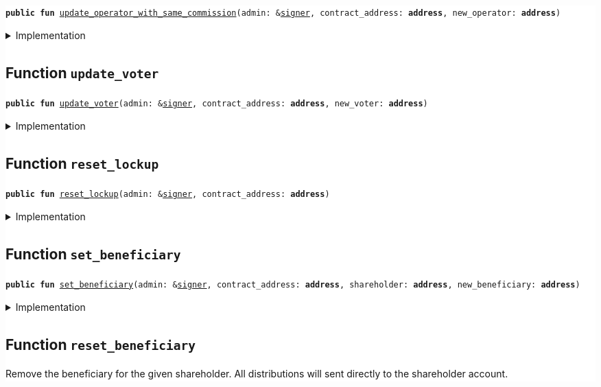 
<pre><code><b>public</b> <b>fun</b> <a href="vesting.md#0x1_vesting_update_operator_with_same_commission">update_operator_with_same_commission</a>(admin: &<a href="">signer</a>, contract_address: <b>address</b>, new_operator: <b>address</b>)
</code></pre>



<details><summary>Implementation</summary></details>

<a name="0x1_vesting_update_voter"></a>

## Function `update_voter`



<pre><code><b>public</b> <b>fun</b> <a href="vesting.md#0x1_vesting_update_voter">update_voter</a>(admin: &<a href="">signer</a>, contract_address: <b>address</b>, new_voter: <b>address</b>)
</code></pre>



<details><summary>Implementation</summary></details>

<a name="0x1_vesting_reset_lockup"></a>

## Function `reset_lockup`



<pre><code><b>public</b> <b>fun</b> <a href="vesting.md#0x1_vesting_reset_lockup">reset_lockup</a>(admin: &<a href="">signer</a>, contract_address: <b>address</b>)
</code></pre>



<details><summary>Implementation</summary></details>

<a name="0x1_vesting_set_beneficiary"></a>

## Function `set_beneficiary`



<pre><code><b>public</b> <b>fun</b> <a href="vesting.md#0x1_vesting_set_beneficiary">set_beneficiary</a>(admin: &<a href="">signer</a>, contract_address: <b>address</b>, shareholder: <b>address</b>, new_beneficiary: <b>address</b>)
</code></pre>



<details><summary>Implementation</summary></details>

<a name="0x1_vesting_reset_beneficiary"></a>

## Function `reset_beneficiary`

Remove the beneficiary for the given shareholder. All distributions will sent directly to the shareholder
account.
